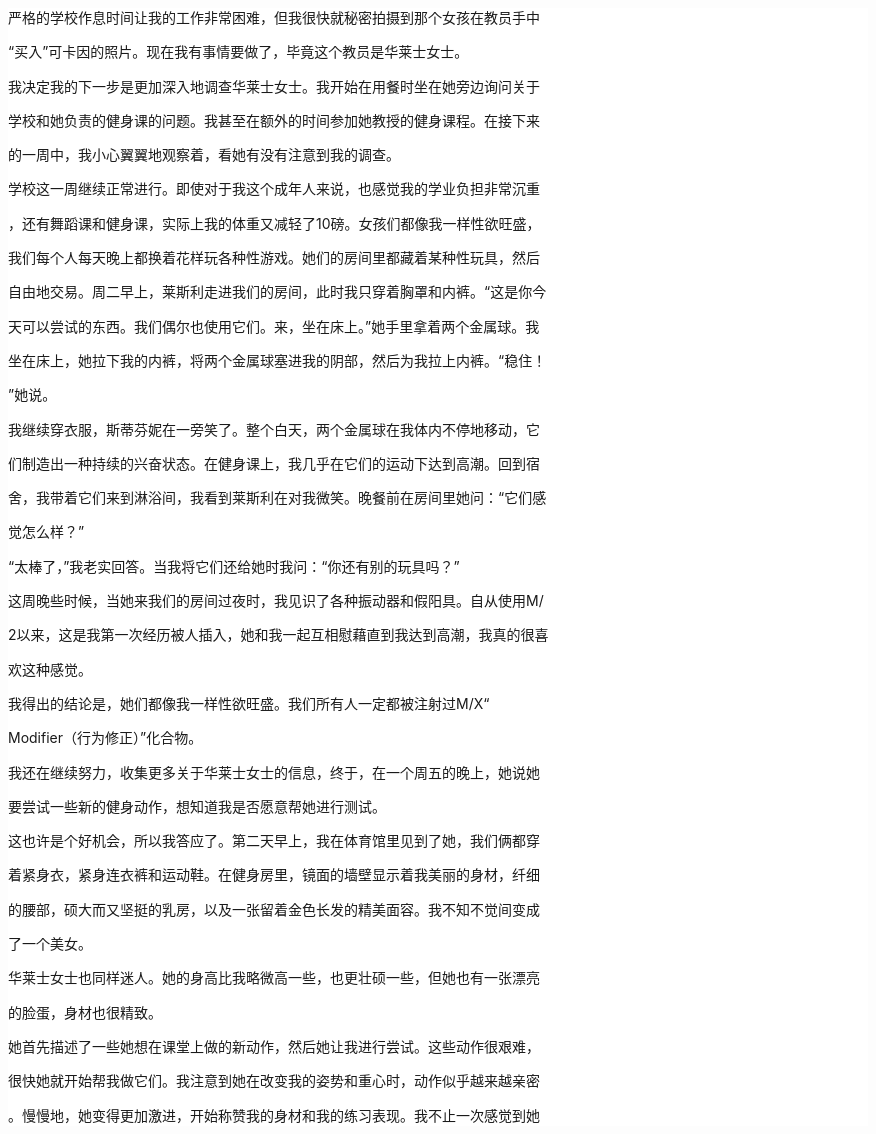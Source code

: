 严格的学校作息时间让我的工作非常困难，但我很快就秘密拍摄到那个女孩在教员手中

“买入”可卡因的照片。现在我有事情要做了，毕竟这个教员是华莱士女士。

我决定我的下一步是更加深入地调查华莱士女士。我开始在用餐时坐在她旁边询问关于

学校和她负责的健身课的问题。我甚至在额外的时间参加她教授的健身课程。在接下来

的一周中，我小心翼翼地观察着，看她有没有注意到我的调查。

学校这一周继续正常进行。即使对于我这个成年人来说，也感觉我的学业负担非常沉重

，还有舞蹈课和健身课，实际上我的体重又减轻了10磅。女孩们都像我一样性欲旺盛，

我们每个人每天晚上都换着花样玩各种性游戏。她们的房间里都藏着某种性玩具，然后

自由地交易。周二早上，莱斯利走进我们的房间，此时我只穿着胸罩和内裤。“这是你今

天可以尝试的东西。我们偶尔也使用它们。来，坐在床上。”她手里拿着两个金属球。我

坐在床上，她拉下我的内裤，将两个金属球塞进我的阴部，然后为我拉上内裤。“稳住！

”她说。

我继续穿衣服，斯蒂芬妮在一旁笑了。整个白天，两个金属球在我体内不停地移动，它

们制造出一种持续的兴奋状态。在健身课上，我几乎在它们的运动下达到高潮。回到宿

舍，我带着它们来到淋浴间，我看到莱斯利在对我微笑。晚餐前在房间里她问：“它们感

觉怎么样？”

“太棒了，”我老实回答。当我将它们还给她时我问：“你还有别的玩具吗？”

这周晚些时候，当她来我们的房间过夜时，我见识了各种振动器和假阳具。自从使用M/

2以来，这是我第一次经历被人插入，她和我一起互相慰藉直到我达到高潮，我真的很喜

欢这种感觉。

我得出的结论是，她们都像我一样性欲旺盛。我们所有人一定都被注射过M/X“

Modifier（行为修正）”化合物。

我还在继续努力，收集更多关于华莱士女士的信息，终于，在一个周五的晚上，她说她

要尝试一些新的健身动作，想知道我是否愿意帮她进行测试。

这也许是个好机会，所以我答应了。第二天早上，我在体育馆里见到了她，我们俩都穿

着紧身衣，紧身连衣裤和运动鞋。在健身房里，镜面的墙壁显示着我美丽的身材，纤细

的腰部，硕大而又坚挺的乳房，以及一张留着金色长发的精美面容。我不知不觉间变成

了一个美女。

华莱士女士也同样迷人。她的身高比我略微高一些，也更壮硕一些，但她也有一张漂亮

的脸蛋，身材也很精致。

她首先描述了一些她想在课堂上做的新动作，然后她让我进行尝试。这些动作很艰难，

很快她就开始帮我做它们。我注意到她在改变我的姿势和重心时，动作似乎越来越亲密

。慢慢地，她变得更加激进，开始称赞我的身材和我的练习表现。我不止一次感觉到她
